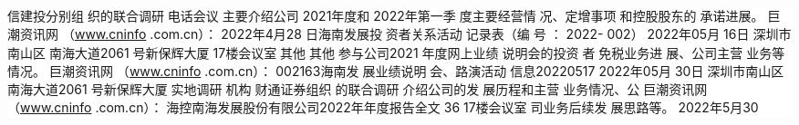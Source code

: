信建投分别组
织的联合调研
电话会议
主要介绍公司
2021年度和
2022年第一季
度主要经营情
况、定增事项
和控股股东的
承诺进展。
巨潮资讯网
（www.cninfo
.com.cn）：
2022年4月28
日海南发展投
资者关系活动
记录表（编
号
：
2022-
002）
2022年05月
16日
深圳市南山区
南海大道2061
号新保辉大厦
17楼会议室
其他
其他
参与公司2021
年度网上业绩
说明会的投资
者
免税业务进
展、公司主营
业务等情况。
巨潮资讯网
（www.cninfo
.com.cn）：
002163海南发
展业绩说明
会、路演活动
信息20220517
2022年05月
30日
深圳市南山区
南海大道2061
号新保辉大厦
实地调研
机构
财通证券组织
的联合调研
介绍公司的发
展历程和主营
业务情况、公
巨潮资讯网
（www.cninfo
.com.cn）：
海控南海发展股份有限公司2022年年度报告全文
36
17楼会议室
司业务后续发
展思路等。
2022年5月30